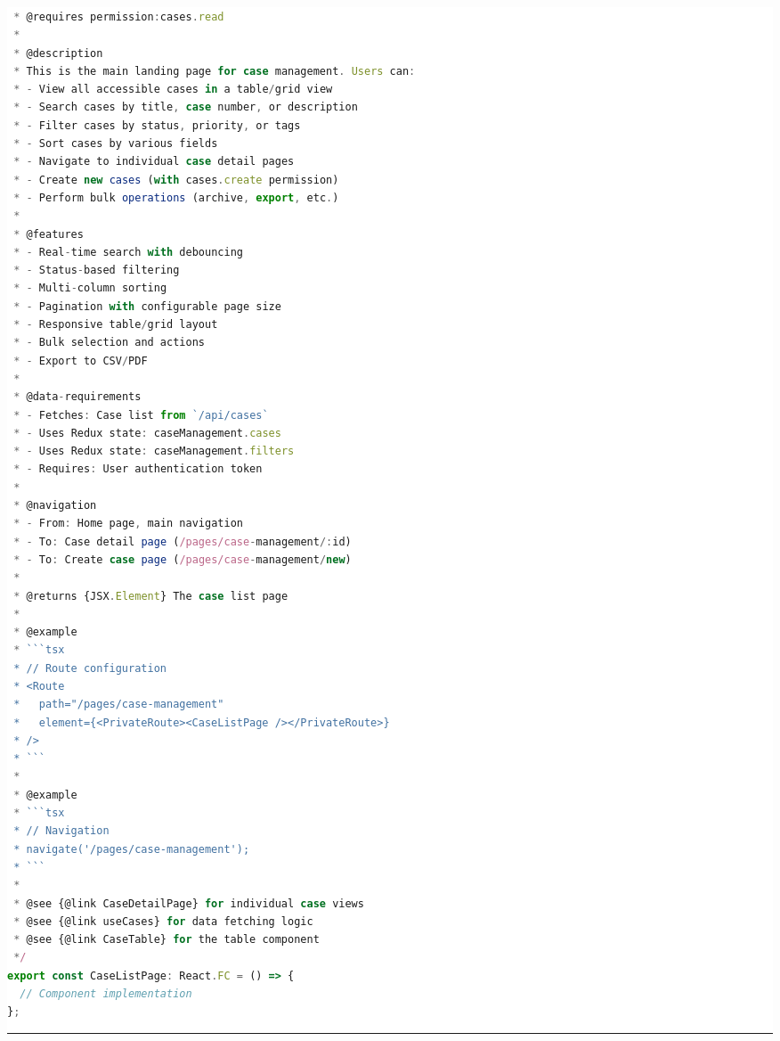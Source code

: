 ```typescript
 * @requires permission:cases.read
 * 
 * @description
 * This is the main landing page for case management. Users can:
 * - View all accessible cases in a table/grid view
 * - Search cases by title, case number, or description
 * - Filter cases by status, priority, or tags
 * - Sort cases by various fields
 * - Navigate to individual case detail pages
 * - Create new cases (with cases.create permission)
 * - Perform bulk operations (archive, export, etc.)
 * 
 * @features
 * - Real-time search with debouncing
 * - Status-based filtering
 * - Multi-column sorting
 * - Pagination with configurable page size
 * - Responsive table/grid layout
 * - Bulk selection and actions
 * - Export to CSV/PDF
 * 
 * @data-requirements
 * - Fetches: Case list from `/api/cases`
 * - Uses Redux state: caseManagement.cases
 * - Uses Redux state: caseManagement.filters
 * - Requires: User authentication token
 * 
 * @navigation
 * - From: Home page, main navigation
 * - To: Case detail page (/pages/case-management/:id)
 * - To: Create case page (/pages/case-management/new)
 * 
 * @returns {JSX.Element} The case list page
 * 
 * @example
 * ```tsx
 * // Route configuration
 * <Route 
 *   path="/pages/case-management" 
 *   element={<PrivateRoute><CaseListPage /></PrivateRoute>} 
 * />
 * ```
 * 
 * @example
 * ```tsx
 * // Navigation
 * navigate('/pages/case-management');
 * ```
 * 
 * @see {@link CaseDetailPage} for individual case views
 * @see {@link useCases} for data fetching logic
 * @see {@link CaseTable} for the table component
 */
export const CaseListPage: React.FC = () => {
  // Component implementation
};
```

---